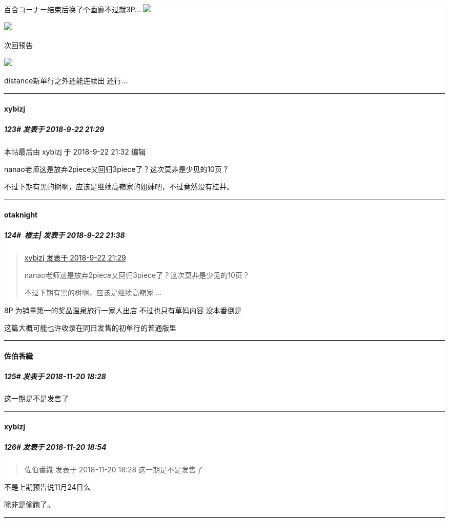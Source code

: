 百合コーナー结束后换了个画廊不过就3P...
<img src="http://wx4.sinaimg.cn/mw690/6e68c0dbgy1fvilbvtxodj22c0340u0y.jpg" referrerpolicy="no-referrer">

<img src="http://wx1.sinaimg.cn/mw690/6e68c0dbgy1fvilbrv09fj22c0340b2a.jpg" referrerpolicy="no-referrer">

次回预告

<img src="http://wx4.sinaimg.cn/mw690/6e68c0dbgy1fvilbqjdcvj23402c07wi.jpg" referrerpolicy="no-referrer">

distance新单行之外还能连续出 还行...

*****

####  xybizj  
##### 123#       发表于 2018-9-22 21:29

 本帖最后由 xybizj 于 2018-9-22 21:32 编辑 

nanao老师这是放弃2piece又回归3piece了？这次莫非是少见的10页？

不过下期有黑的树啊，应该是继续高嶺家的姐妹吧，不过竟然没有桂井。

*****

####  otaknight  
##### 124#         楼主| 发表于 2018-9-22 21:38

<blockquote><a href="httphttps://bbs.saraba1st.com/2b/forum.php?mod=redirect&amp;goto=findpost&amp;pid=41048302&amp;ptid=1248948" target="_blank">xybizj 发表于 2018-9-22 21:29</a>

nanao老师这是放弃2piece又回归3piece了？这次莫非是少见的10页？

不过下期有黑的树啊，应该是继续高嶺家 ...</blockquote>
8P 为销量第一的奖品温泉旅行一家人出店 不过也只有草妈内容 没本番倒是

这篇大概可能也许收录在同日发售的初单行的普通版里 

*****

####  佐伯香織  
##### 125#       发表于 2018-11-20 18:28

这一期是不是发售了

*****

####  xybizj  
##### 126#       发表于 2018-11-20 18:54

<blockquote>佐伯香織 发表于 2018-11-20 18:28
这一期是不是发售了</blockquote>
不是上期预告说11月24日么

除非是偷跑了。

*****
